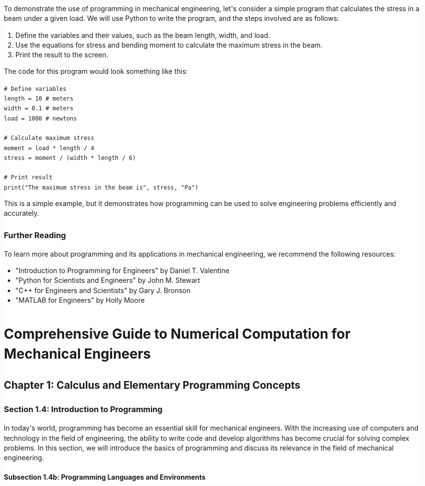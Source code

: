 To demonstrate the use of programming in mechanical engineering, let's consider a simple program that calculates the stress in a beam under a given load. We will use Python to write the program, and the steps involved are as follows:

1. Define the variables and their values, such as the beam length, width, and load.
2. Use the equations for stress and bending moment to calculate the maximum stress in the beam.
3. Print the result to the screen.

The code for this program would look something like this:

```
# Define variables
length = 10 # meters
width = 0.1 # meters
load = 1000 # newtons

# Calculate maximum stress
moment = load * length / 4
stress = moment / (width * length / 6)

# Print result
print("The maximum stress in the beam is", stress, "Pa")
```

This is a simple example, but it demonstrates how programming can be used to solve engineering problems efficiently and accurately.

### Further Reading

To learn more about programming and its applications in mechanical engineering, we recommend the following resources:

- "Introduction to Programming for Engineers" by Daniel T. Valentine
- "Python for Scientists and Engineers" by John M. Stewart
- "C++ for Engineers and Scientists" by Gary J. Bronson
- "MATLAB for Engineers" by Holly Moore


# Comprehensive Guide to Numerical Computation for Mechanical Engineers

## Chapter 1: Calculus and Elementary Programming Concepts

### Section 1.4: Introduction to Programming

In today's world, programming has become an essential skill for mechanical engineers. With the increasing use of computers and technology in the field of engineering, the ability to write code and develop algorithms has become crucial for solving complex problems. In this section, we will introduce the basics of programming and discuss its relevance in the field of mechanical engineering.

#### Subsection 1.4b: Programming Languages and Environments
